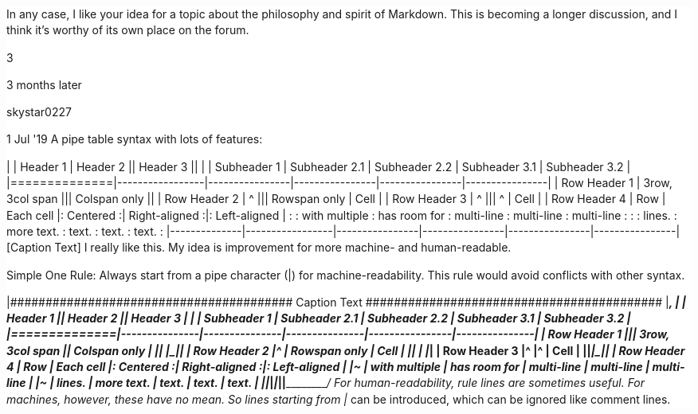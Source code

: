 In any case, I like your idea for a topic about the philosophy and spirit of Markdown. This is becoming a longer discussion, and I think it’s worthy of its own place on the forum.

3

3 months later

skystar0227

1
Jul '19
A pipe table syntax with lots of features:

|              | Header 1        | Header 2                       || Header 3                       ||
|              | Subheader 1     | Subheader 2.1  | Subheader 2.2  | Subheader 3.1  | Subheader 3.2  |
|==============|-----------------|----------------|----------------|----------------|----------------|
| Row Header 1 | 3row, 3col span                                 ||| Colspan only                   ||
| Row Header 2 |       ^                                         ||| Rowspan only   | Cell           |
| Row Header 3 |       ^                                         |||       ^        | Cell           |
| Row Header 4 |  Row            |  Each cell     |:   Centered   :| Right-aligned :|: Left-aligned  |
:              :  with multiple  :  has room for  :   multi-line   :    multi-line  :  multi-line    :
:              :  lines.         :  more text.    :      text.     :         text.  :  text.         :
|--------------|-----------------|----------------|----------------|----------------|----------------|
[Caption Text]
I really like this.
My idea is improvement for more machine- and human-readable.

Simple One Rule: Always start from a pipe character (|) for machine-readability.
This rule would avoid conflicts with other syntax.

|######################################## Caption Text ##########################################
|_______________________________________________________________________________________________,
|              | Header 1      || Header 2                     || Header 3                      |
|              | Subheader 1   | Subheader 2.1 | Subheader 2.2 |  Subheader 3.1 | Subheader 3.2 |
|==============|---------------|---------------|---------------|----------------|---------------|
| Row Header 1 ||| 3row, 3col span                             || Colspan only                  |
|______________|                                               |________________|_______________|
| Row Header 2 |^                                              |  Rowspan only  | Cell          |
|______________|                                               |                |_______________|
| Row Header 3 |^                                              |^               | Cell          |
|______________|_______________________________________________|________________|_______________|
| Row Header 4 | Row           | Each cell     |:   Centered  :| Right-aligned :|: Left-aligned |
|~             | with multiple | has room for  |   multi-line  |    multi-line  |  multi-line   |
|~             | lines.        | more text.    |      text.    |         text.  |  text.        |
|______________|_______________|_______________|_______________|________________|_______________/
For human-readability, rule lines are sometimes useful. For machines, however, these have no mean.
So lines starting from |_ can be introduced, which can be ignored like comment lines.

